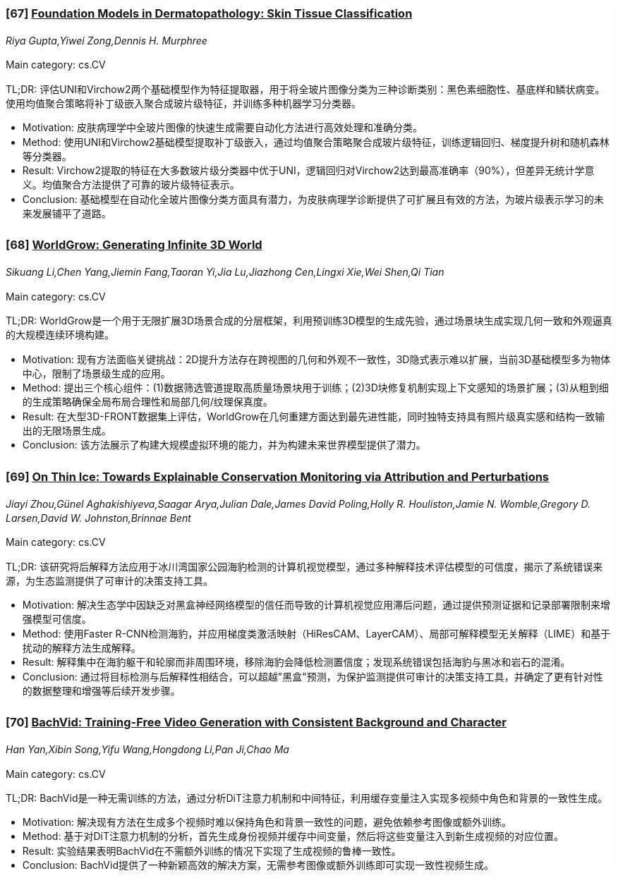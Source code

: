
### [67] [Foundation Models in Dermatopathology: Skin Tissue Classification](https://arxiv.org/abs/2510.21664)
*Riya Gupta,Yiwei Zong,Dennis H. Murphree*

Main category: cs.CV

TL;DR: 评估UNI和Virchow2两个基础模型作为特征提取器，用于将全玻片图像分类为三种诊断类别：黑色素细胞性、基底样和鳞状病变。使用均值聚合策略将补丁级嵌入聚合成玻片级特征，并训练多种机器学习分类器。

- Motivation: 皮肤病理学中全玻片图像的快速生成需要自动化方法进行高效处理和准确分类。
- Method: 使用UNI和Virchow2基础模型提取补丁级嵌入，通过均值聚合策略聚合成玻片级特征，训练逻辑回归、梯度提升树和随机森林等分类器。
- Result: Virchow2提取的特征在大多数玻片级分类器中优于UNI，逻辑回归对Virchow2达到最高准确率（90%），但差异无统计学意义。均值聚合方法提供了可靠的玻片级特征表示。
- Conclusion: 基础模型在自动化全玻片图像分类方面具有潜力，为皮肤病理学诊断提供了可扩展且有效的方法，为玻片级表示学习的未来发展铺平了道路。


### [68] [WorldGrow: Generating Infinite 3D World](https://arxiv.org/abs/2510.21682)
*Sikuang Li,Chen Yang,Jiemin Fang,Taoran Yi,Jia Lu,Jiazhong Cen,Lingxi Xie,Wei Shen,Qi Tian*

Main category: cs.CV

TL;DR: WorldGrow是一个用于无限扩展3D场景合成的分层框架，利用预训练3D模型的生成先验，通过场景块生成实现几何一致和外观逼真的大规模连续环境构建。

- Motivation: 现有方法面临关键挑战：2D提升方法存在跨视图的几何和外观不一致性，3D隐式表示难以扩展，当前3D基础模型多为物体中心，限制了场景级生成的应用。
- Method: 提出三个核心组件：(1)数据筛选管道提取高质量场景块用于训练；(2)3D块修复机制实现上下文感知的场景扩展；(3)从粗到细的生成策略确保全局布局合理性和局部几何/纹理保真度。
- Result: 在大型3D-FRONT数据集上评估，WorldGrow在几何重建方面达到最先进性能，同时独特支持具有照片级真实感和结构一致输出的无限场景生成。
- Conclusion: 该方法展示了构建大规模虚拟环境的能力，并为构建未来世界模型提供了潜力。


### [69] [On Thin Ice: Towards Explainable Conservation Monitoring via Attribution and Perturbations](https://arxiv.org/abs/2510.21689)
*Jiayi Zhou,Günel Aghakishiyeva,Saagar Arya,Julian Dale,James David Poling,Holly R. Houliston,Jamie N. Womble,Gregory D. Larsen,David W. Johnston,Brinnae Bent*

Main category: cs.CV

TL;DR: 该研究将后解释方法应用于冰川湾国家公园海豹检测的计算机视觉模型，通过多种解释技术评估模型的可信度，揭示了系统错误来源，为生态监测提供了可审计的决策支持工具。

- Motivation: 解决生态学中因缺乏对黑盒神经网络模型的信任而导致的计算机视觉应用滞后问题，通过提供预测证据和记录部署限制来增强模型可信度。
- Method: 使用Faster R-CNN检测海豹，并应用梯度类激活映射（HiResCAM、LayerCAM）、局部可解释模型无关解释（LIME）和基于扰动的解释方法生成解释。
- Result: 解释集中在海豹躯干和轮廓而非周围环境，移除海豹会降低检测置信度；发现系统错误包括海豹与黑冰和岩石的混淆。
- Conclusion: 通过将目标检测与后解释性相结合，可以超越"黑盒"预测，为保护监测提供可审计的决策支持工具，并确定了更有针对性的数据整理和增强等后续开发步骤。


### [70] [BachVid: Training-Free Video Generation with Consistent Background and Character](https://arxiv.org/abs/2510.21696)
*Han Yan,Xibin Song,Yifu Wang,Hongdong Li,Pan Ji,Chao Ma*

Main category: cs.CV

TL;DR: BachVid是一种无需训练的方法，通过分析DiT注意力机制和中间特征，利用缓存变量注入实现多视频中角色和背景的一致性生成。

- Motivation: 解决现有方法在生成多个视频时难以保持角色和背景一致性的问题，避免依赖参考图像或额外训练。
- Method: 基于对DiT注意力机制的分析，首先生成身份视频并缓存中间变量，然后将这些变量注入到新生成视频的对应位置。
- Result: 实验结果表明BachVid在不需额外训练的情况下实现了生成视频的鲁棒一致性。
- Conclusion: BachVid提供了一种新颖高效的解决方案，无需参考图像或额外训练即可实现一致性视频生成。
